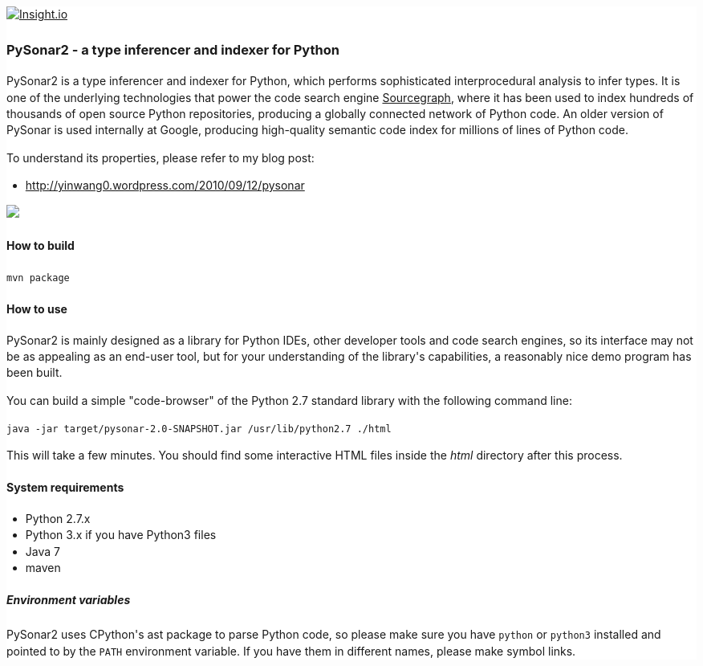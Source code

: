 [![Insight.io](https://www.insight.io/repoBadge/github.com/hs-web/hsweb-framework)](https://insight.io/github.com/hs-web/hsweb-framework/tree/3.0)

### PySonar2 - a type inferencer and indexer for Python

PySonar2 is a type inferencer and indexer for Python, which performs
sophisticated interprocedural analysis to infer types. It is one of the
underlying technologies that power the code search engine <a
href="http://www.sourcegraph.com">Sourcegraph</a>, where it has been used to
index hundreds of thousands of open source Python repositories, producing a
globally connected network of Python code. An older version of PySonar is used
internally at Google, producing high-quality semantic code index for millions of
lines of Python code.

To understand its properties, please refer to my blog post:

- http://yinwang0.wordpress.com/2010/09/12/pysonar

<a href="http://www.yinwang.org/resources/demos/pysonar2/email/header.py.html">
<img src="http://www.yinwang.org/images/pysonar2.gif" width="70%">
</a>



#### How to build

    mvn package



#### How to use

PySonar2 is mainly designed as a library for Python IDEs, other developer
tools and code search engines, so its interface may not be as appealing as an
end-user tool, but for your understanding of the library's capabilities, a
reasonably nice demo program has been built.

You can build a simple "code-browser" of the Python 2.7 standard library with
the following command line:

    java -jar target/pysonar-2.0-SNAPSHOT.jar /usr/lib/python2.7 ./html

This will take a few minutes. You should find some interactive HTML files inside
the _html_ directory after this process.



#### System requirements

* Python 2.7.x
* Python 3.x if you have Python3 files
* Java 7
* maven



##### Environment variables

PySonar2 uses CPython's ast package to parse Python code, so please make sure
you have `python` or `python3` installed and pointed to by the `PATH`
environment variable. If you have them in different names, please make symbol
links.
